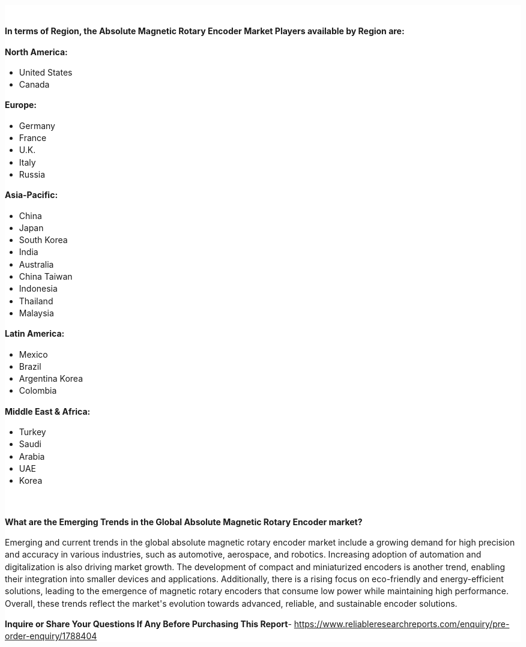 <p>&nbsp;</p>
<p><strong>In terms of Region, the Absolute Magnetic Rotary Encoder Market Players available by Region are:</strong></p>
<p>
    <p> <strong> North America: </strong>
        <ul>
            <li>United States</li>
            <li>Canada</li>
        </ul>
        </p> 
    <p> <strong> Europe: </strong>
        <ul>
            <li>Germany</li>
            <li>France</li>
            <li>U.K.</li>
            <li>Italy</li>
            <li>Russia</li>
        </ul>
        </p> 
    <p> <strong> Asia-Pacific: </strong>
        <ul>
            <li>China</li>
            <li>Japan</li>
            <li>South Korea</li>
            <li>India</li>
            <li>Australia</li>
            <li>China Taiwan</li>
            <li>Indonesia</li>
            <li>Thailand</li>
            <li>Malaysia</li>
        </ul>
        </p> 
    <p> <strong> Latin America: </strong>
        <ul>
            <li>Mexico</li>
            <li>Brazil</li>
            <li>Argentina Korea</li>
            <li>Colombia</li>
        </ul>
        </p> 
    <p> <strong> Middle East & Africa: </strong>
        <ul>
            <li>Turkey</li>
            <li>Saudi</li>
            <li>Arabia</li>
            <li>UAE</li>
            <li>Korea</li>
        </ul>
    </p>
    </p>
<p>&nbsp;</p>
<p><strong>What are the Emerging Trends in the Global Absolute Magnetic Rotary Encoder market?</strong></p>
<p><p>Emerging and current trends in the global absolute magnetic rotary encoder market include a growing demand for high precision and accuracy in various industries, such as automotive, aerospace, and robotics. Increasing adoption of automation and digitalization is also driving market growth. The development of compact and miniaturized encoders is another trend, enabling their integration into smaller devices and applications. Additionally, there is a rising focus on eco-friendly and energy-efficient solutions, leading to the emergence of magnetic rotary encoders that consume low power while maintaining high performance. Overall, these trends reflect the market's evolution towards advanced, reliable, and sustainable encoder solutions.</p></p>
<p><strong>Inquire or Share Your Questions If Any Before Purchasing This Report</strong>- <a href="https://www.reliableresearchreports.com/enquiry/pre-order-enquiry/1788404">https://www.reliableresearchreports.com/enquiry/pre-order-enquiry/1788404</a></p>